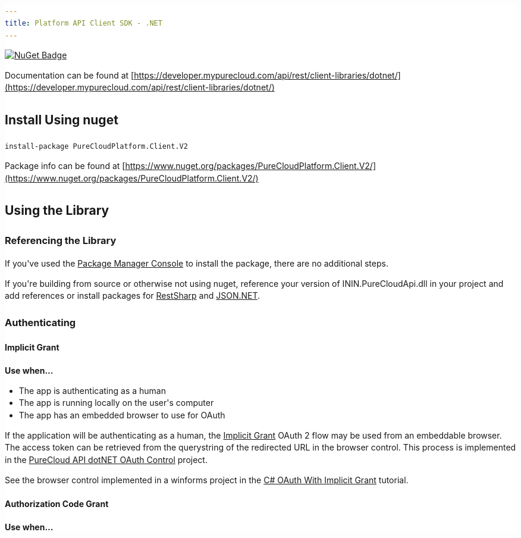 ```yaml
---
title: Platform API Client SDK - .NET
---
```


[![NuGet Badge](https://buildstats.info/nuget/PureCloudPlatform.Client.V2)](https://www.nuget.org/packages/PureCloudPlatform.Client.V2/)

Documentation can be found at [https://developer.mypurecloud.com/api/rest/client-libraries/dotnet/](https://developer.mypurecloud.com/api/rest/client-libraries/dotnet/)

## Install Using nuget

~~~
install-package PureCloudPlatform.Client.V2
~~~

Package info can be found at [https://www.nuget.org/packages/PureCloudPlatform.Client.V2/](https://www.nuget.org/packages/PureCloudPlatform.Client.V2/)

## Using the Library

### Referencing the Library

If you've used the [Package Manager Console](https://docs.nuget.org/consume/package-manager-console) to install the package, there are no additional steps.

If you're building from source or otherwise not using nuget, reference your version of ININ.PureCloudApi.dll in your project and add references or install packages for [RestSharp](http://www.nuget.org/packages/RestSharp/) and [JSON.NET](http://www.nuget.org/packages/Newtonsoft.Json/).

### Authenticating

#### Implicit Grant

**Use when...** 

* The app is authenticating as a human
* The app is running locally on the user's computer
* The app has an embedded browser to use for OAuth

If the application will be authenticating as a human, the [Implicit Grant](http://developer.mypurecloud.com/api/rest/authorization/use-implicit-grant.html) OAuth 2 flow may be used from an embeddable browser. The access token can be retrieved from the querystring of the redirected URL in the browser control. This process is implemented in the [PureCloud API dotNET OAuth Control](https://github.com/MyPureCloud/purecloud_api_dotnet_oauth_control) project.

See the browser control implemented in a winforms project in the [C# OAuth With Implicit Grant](https://developer.mypurecloud.com/api/tutorials/oauth-implicit/#csharp) tutorial.

#### Authorization Code Grant

**Use when...**

